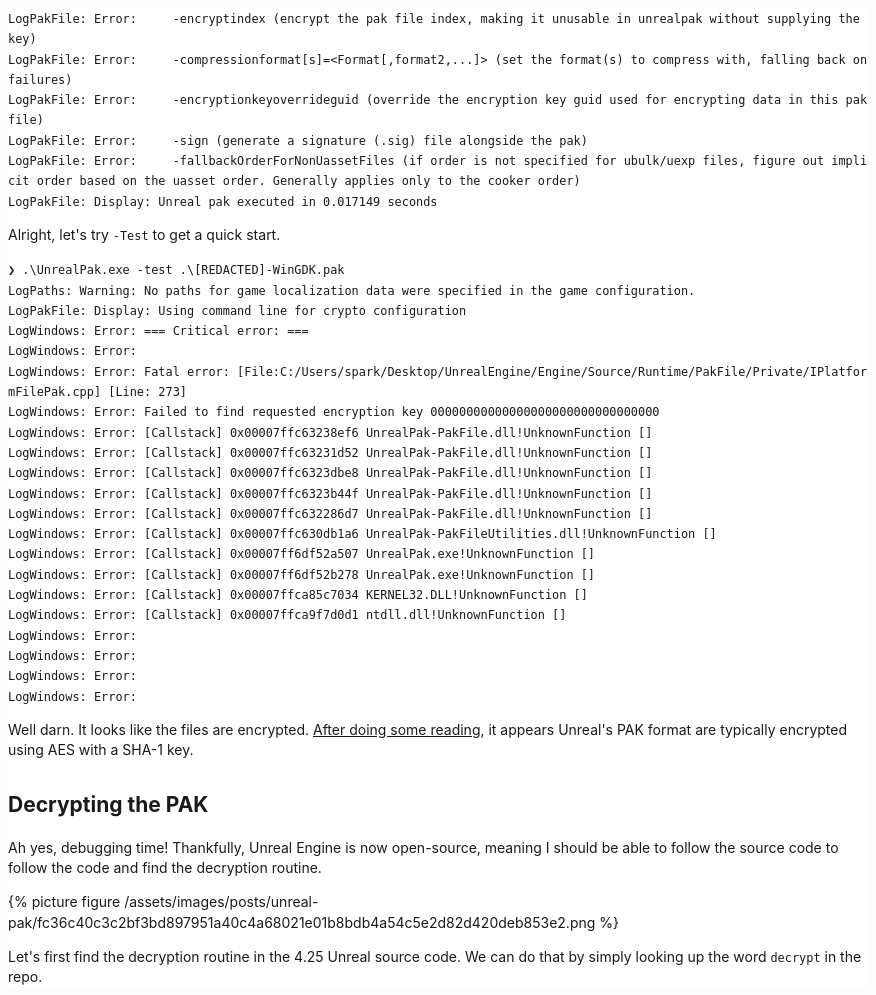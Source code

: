 ```
LogPakFile: Error:     -encryptindex (encrypt the pak file index, making it unusable in unrealpak without supplying the key)
LogPakFile: Error:     -compressionformat[s]=<Format[,format2,...]> (set the format(s) to compress with, falling back on failures)
LogPakFile: Error:     -encryptionkeyoverrideguid (override the encryption key guid used for encrypting data in this pak file)
LogPakFile: Error:     -sign (generate a signature (.sig) file alongside the pak)
LogPakFile: Error:     -fallbackOrderForNonUassetFiles (if order is not specified for ubulk/uexp files, figure out implicit order based on the uasset order. Generally applies only to the cooker order)
LogPakFile: Display: Unreal pak executed in 0.017149 seconds
```

Alright, let's try `-Test` to get a quick start.

```
❯ .\UnrealPak.exe -test .\[REDACTED]-WinGDK.pak
LogPaths: Warning: No paths for game localization data were specified in the game configuration.
LogPakFile: Display: Using command line for crypto configuration
LogWindows: Error: === Critical error: ===
LogWindows: Error:
LogWindows: Error: Fatal error: [File:C:/Users/spark/Desktop/UnrealEngine/Engine/Source/Runtime/PakFile/Private/IPlatformFilePak.cpp] [Line: 273]
LogWindows: Error: Failed to find requested encryption key 00000000000000000000000000000000
LogWindows: Error: [Callstack] 0x00007ffc63238ef6 UnrealPak-PakFile.dll!UnknownFunction []
LogWindows: Error: [Callstack] 0x00007ffc63231d52 UnrealPak-PakFile.dll!UnknownFunction []
LogWindows: Error: [Callstack] 0x00007ffc6323dbe8 UnrealPak-PakFile.dll!UnknownFunction []
LogWindows: Error: [Callstack] 0x00007ffc6323b44f UnrealPak-PakFile.dll!UnknownFunction []
LogWindows: Error: [Callstack] 0x00007ffc632286d7 UnrealPak-PakFile.dll!UnknownFunction []
LogWindows: Error: [Callstack] 0x00007ffc630db1a6 UnrealPak-PakFileUtilities.dll!UnknownFunction []
LogWindows: Error: [Callstack] 0x00007ff6df52a507 UnrealPak.exe!UnknownFunction []
LogWindows: Error: [Callstack] 0x00007ff6df52b278 UnrealPak.exe!UnknownFunction []
LogWindows: Error: [Callstack] 0x00007ffca85c7034 KERNEL32.DLL!UnknownFunction []
LogWindows: Error: [Callstack] 0x00007ffca9f7d0d1 ntdll.dll!UnknownFunction []
LogWindows: Error:
LogWindows: Error:
LogWindows: Error:
LogWindows: Error:
```

Well darn. It looks like the files are encrypted. [After doing some reading](https://blog.jamie.holdings/2019/03/23/reverse-engineering-aes-keys-from-unreal-engine-4-projects/), it appears Unreal's PAK format are typically encrypted using AES with a SHA-1 key. 

## Decrypting the PAK

Ah yes, debugging time! Thankfully, Unreal Engine is now open-source, meaning I should be able to follow the source code to follow the code and find the decryption routine.

{% picture figure /assets/images/posts/unreal-pak/fc36c40c3c2bf3bd897951a40c4a68021e01b8bdb4a54c5e2d82d420deb853e2.png %}

Let's first find the decryption routine in the 4.25 Unreal source code. We can do that by simply looking up the word `decrypt` in the repo.
